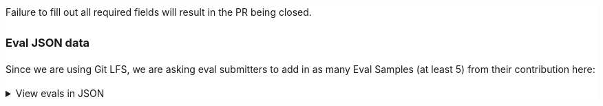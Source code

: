 Failure to fill out all required fields will result in the PR being
closed.

### Eval JSON data 

Since we are using Git LFS, we are asking eval submitters to add in as
many Eval Samples (at least 5) from their contribution here:

<details>
  <summary>View evals in JSON</summary>

  ### Eval
  ```jsonl
{"input": [{"role": "system", "content": "You are a helpful
assistant."}, {"role": "user", "content": "Let's do a math problem
related to calculating dates using the Chinese Sexagenary Cycle
method."}, {"role": "assistant", "content": "Sure, let's do a math
problem using the Chinese Sexagenary Cycle. The Chinese Sexagenary
Cycle, or Stems and Branches, is a system used in China to count years,
months, days, and even hours. It is a 60-year cycle, consisting of 10
Heavenly Stems and 12 Earthly Branches."}, {"role": "user", "content":
"甲戌的次日是？"}], "ideal": "乙亥"}
{"input": [{"role": "system", "content": "You are a helpful
assistant."}, {"role": "user", "content": "Let's do a math problem
related to calculating dates using the Chinese Sexagenary Cycle
method."}, {"role": "assistant", "content": "Sure, let's do a math
problem using the Chinese Sexagenary Cycle. The Chinese Sexagenary
Cycle, or Stems and Branches, is a system used in China to count years,
months, days, and even hours. It is a 60-year cycle, consisting of 10
Heavenly Stems and 12 Earthly Branches."}, {"role": "user", "content":
"乙亥的次日是？"}], "ideal": "丙子"}
{"input": [{"role": "system", "content": "You are a helpful
assistant."}, {"role": "user", "content": "Let's do a math problem
related to calculating dates using the Chinese Sexagenary Cycle
method."}, {"role": "assistant", "content": "Sure, let's do a math
problem using the Chinese Sexagenary Cycle. The Chinese Sexagenary
Cycle, or Stems and Branches, is a system used in China to count years,
months, days, and even hours. It is a 60-year cycle, consisting of 10
Heavenly Stems and 12 Earthly Branches."}, {"role": "user", "content":
"壬寅的后日是？"}], "ideal": "甲辰"}
{"input": [{"role": "system", "content": "You are a helpful
assistant."}, {"role": "user", "content": "Let's do a math problem
related to calculating dates using the Chinese Sexagenary Cycle
method."}, {"role": "assistant", "content": "Sure, let's do a math
problem using the Chinese Sexagenary Cycle. The Chinese Sexagenary
